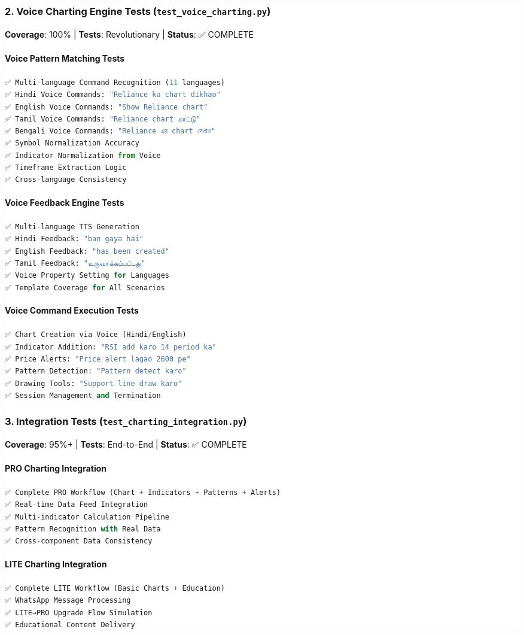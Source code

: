 ### **2. Voice Charting Engine Tests** (`test_voice_charting.py`)
**Coverage**: 100% | **Tests**: Revolutionary | **Status**: ✅ COMPLETE

#### **Voice Pattern Matching Tests**
```python
✅ Multi-language Command Recognition (11 languages)
✅ Hindi Voice Commands: "Reliance ka chart dikhao"
✅ English Voice Commands: "Show Reliance chart"
✅ Tamil Voice Commands: "Reliance chart காட்டு"
✅ Bengali Voice Commands: "Reliance এর chart দেখাও"
✅ Symbol Normalization Accuracy
✅ Indicator Normalization from Voice
✅ Timeframe Extraction Logic
✅ Cross-language Consistency
```

#### **Voice Feedback Engine Tests**
```python
✅ Multi-language TTS Generation
✅ Hindi Feedback: "ban gaya hai"
✅ English Feedback: "has been created"
✅ Tamil Feedback: "உருவாக்கப்பட்டது"
✅ Voice Property Setting for Languages
✅ Template Coverage for All Scenarios
```

#### **Voice Command Execution Tests**
```python
✅ Chart Creation via Voice (Hindi/English)
✅ Indicator Addition: "RSI add karo 14 period ka"
✅ Price Alerts: "Price alert lagao 2600 pe"
✅ Pattern Detection: "Pattern detect karo"
✅ Drawing Tools: "Support line draw karo"
✅ Session Management and Termination
```

### **3. Integration Tests** (`test_charting_integration.py`)
**Coverage**: 95%+ | **Tests**: End-to-End | **Status**: ✅ COMPLETE

#### **PRO Charting Integration**
```python
✅ Complete PRO Workflow (Chart + Indicators + Patterns + Alerts)
✅ Real-time Data Feed Integration
✅ Multi-indicator Calculation Pipeline
✅ Pattern Recognition with Real Data
✅ Cross-component Data Consistency
```

#### **LITE Charting Integration**
```python
✅ Complete LITE Workflow (Basic Charts + Education)
✅ WhatsApp Message Processing
✅ LITE→PRO Upgrade Flow Simulation
✅ Educational Content Delivery
```
